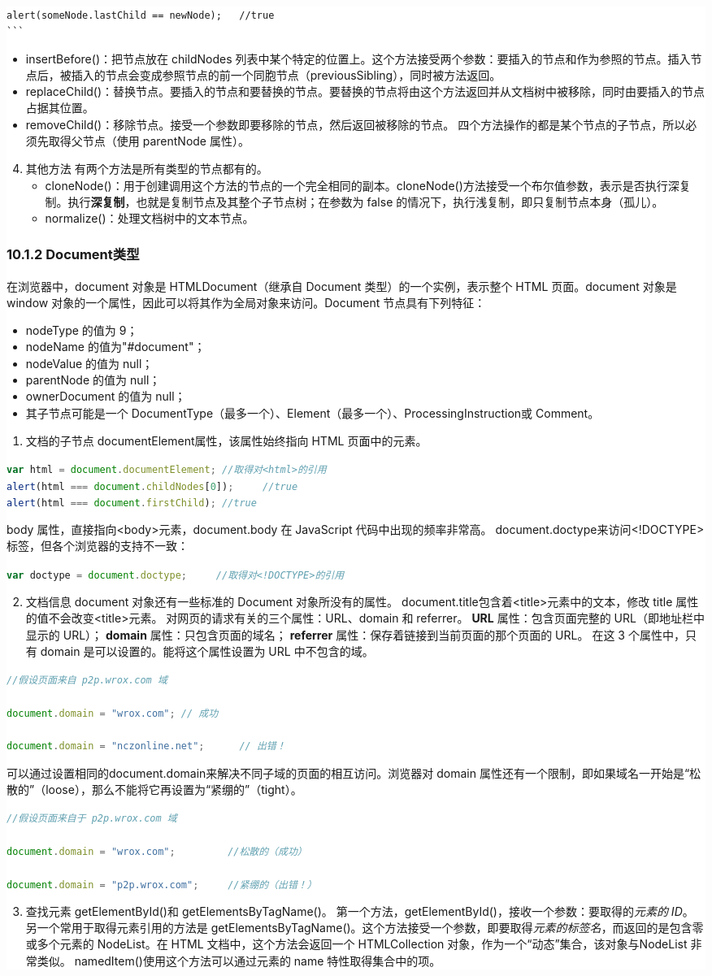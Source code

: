     alert(someNode.lastChild == newNode);   //true    
    ```
   - insertBefore()：把节点放在 childNodes 列表中某个特定的位置上。这个方法接受两个参数：要插入的节点和作为参照的节点。插入节点后，被插入的节点会变成参照节点的前一个同胞节点（previousSibling），同时被方法返回。
   - replaceChild()：替换节点。要插入的节点和要替换的节点。要替换的节点将由这个方法返回并从文档树中被移除，同时由要插入的节点占据其位置。
   - removeChild()：移除节点。接受一个参数即要移除的节点，然后返回被移除的节点。
四个方法操作的都是某个节点的子节点，所以必须先取得父节点（使用 parentNode 属性）。
4. 其他方法 
有两个方法是所有类型的节点都有的。
   - cloneNode()：用于创建调用这个方法的节点的一个完全相同的副本。cloneNode()方法接受一个布尔值参数，表示是否执行深复制。执行**深复制**，也就是复制节点及其整个子节点树；在参数为 false 的情况下，执行浅复制，即只复制节点本身（孤儿）。
   - normalize()：处理文档树中的文本节点。

### 10.1.2 Document类型 
在浏览器中，document 对象是 HTMLDocument（继承自 Document 类型）的一个实例，表示整个 HTML 页面。document 对象是 window 对象的一个属性，因此可以将其作为全局对象来访问。Document 节点具有下列特征：
- nodeType 的值为 9； 
- nodeName 的值为"#document"； 
- nodeValue 的值为 null； 
- parentNode 的值为 null； 
- ownerDocument 的值为 null； 
- 其子节点可能是一个 DocumentType（最多一个）、Element（最多一个）、ProcessingInstruction或 Comment。

1. 文档的子节点 
documentElement属性，该属性始终指向 HTML 页面中的<html>元素。
```js
var html = document.documentElement; //取得对<html>的引用 
alert(html === document.childNodes[0]);     //true 
alert(html === document.firstChild); //true
```
body 属性，直接指向&lt;body&gt;元素，document.body 在 JavaScript 代码中出现的频率非常高。
document.doctype来访问&lt;!DOCTYPE&gt;标签，但各个浏览器的支持不一致：
```js
var doctype = document.doctype;     //取得对<!DOCTYPE>的引用
```
2. 文档信息 
document 对象还有一些标准的 Document 对象所没有的属性。
document.title包含着&lt;title&gt;元素中的文本，修改 title 属性的值不会改变&lt;title&gt;元素。
对网页的请求有关的三个属性：URL、domain 和 referrer。
**URL** 属性：包含页面完整的 URL（即地址栏中显示的 URL）；
**domain** 属性：只包含页面的域名；
**referrer** 属性：保存着链接到当前页面的那个页面的 URL。
在这 3 个属性中，只有 domain 是可以设置的。能将这个属性设置为 URL 中不包含的域。
```js
//假设页面来自 p2p.wrox.com 域 
 
document.domain = "wrox.com"; // 成功 
 
document.domain = "nczonline.net";      // 出错！ 
```
可以通过设置相同的document.domain来解决不同子域的页面的相互访问。浏览器对 domain 属性还有一个限制，即如果域名一开始是“松散的”（loose），那么不能将它再设置为“紧绷的”（tight）。
```js
//假设页面来自于 p2p.wrox.com 域 
 
document.domain = "wrox.com";         //松散的（成功） 
 
document.domain = "p2p.wrox.com";     //紧绷的（出错！） 
```
3. 查找元素
getElementById()和 getElementsByTagName()。 
第一个方法，getElementById()，接收一个参数：要取得的*元素的 ID*。
另一个常用于取得元素引用的方法是 getElementsByTagName()。这个方法接受一个参数，即要取得*元素的标签名*，而返回的是包含零或多个元素的 NodeList。在 HTML 文档中，这个方法会返回一个 HTMLCollection 对象，作为一个“动态”集合，该对象与NodeList 非常类似。
namedItem()使用这个方法可以通过元素的 name 特性取得集合中的项。